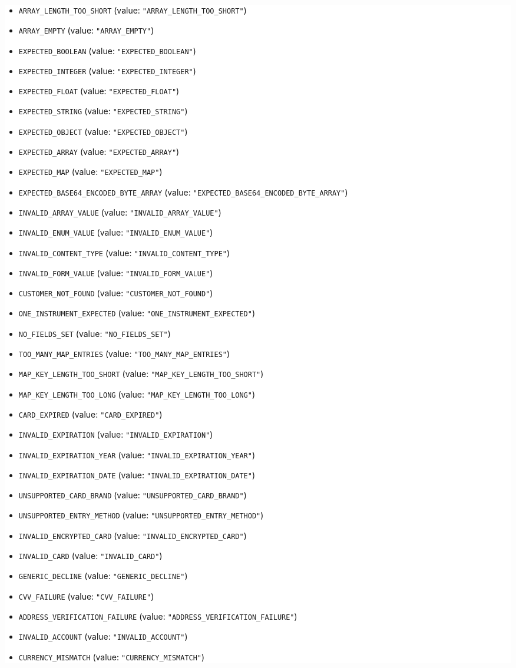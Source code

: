 * `ARRAY_LENGTH_TOO_SHORT` (value: `"ARRAY_LENGTH_TOO_SHORT"`)

* `ARRAY_EMPTY` (value: `"ARRAY_EMPTY"`)

* `EXPECTED_BOOLEAN` (value: `"EXPECTED_BOOLEAN"`)

* `EXPECTED_INTEGER` (value: `"EXPECTED_INTEGER"`)

* `EXPECTED_FLOAT` (value: `"EXPECTED_FLOAT"`)

* `EXPECTED_STRING` (value: `"EXPECTED_STRING"`)

* `EXPECTED_OBJECT` (value: `"EXPECTED_OBJECT"`)

* `EXPECTED_ARRAY` (value: `"EXPECTED_ARRAY"`)

* `EXPECTED_MAP` (value: `"EXPECTED_MAP"`)

* `EXPECTED_BASE64_ENCODED_BYTE_ARRAY` (value: `"EXPECTED_BASE64_ENCODED_BYTE_ARRAY"`)

* `INVALID_ARRAY_VALUE` (value: `"INVALID_ARRAY_VALUE"`)

* `INVALID_ENUM_VALUE` (value: `"INVALID_ENUM_VALUE"`)

* `INVALID_CONTENT_TYPE` (value: `"INVALID_CONTENT_TYPE"`)

* `INVALID_FORM_VALUE` (value: `"INVALID_FORM_VALUE"`)

* `CUSTOMER_NOT_FOUND` (value: `"CUSTOMER_NOT_FOUND"`)

* `ONE_INSTRUMENT_EXPECTED` (value: `"ONE_INSTRUMENT_EXPECTED"`)

* `NO_FIELDS_SET` (value: `"NO_FIELDS_SET"`)

* `TOO_MANY_MAP_ENTRIES` (value: `"TOO_MANY_MAP_ENTRIES"`)

* `MAP_KEY_LENGTH_TOO_SHORT` (value: `"MAP_KEY_LENGTH_TOO_SHORT"`)

* `MAP_KEY_LENGTH_TOO_LONG` (value: `"MAP_KEY_LENGTH_TOO_LONG"`)

* `CARD_EXPIRED` (value: `"CARD_EXPIRED"`)

* `INVALID_EXPIRATION` (value: `"INVALID_EXPIRATION"`)

* `INVALID_EXPIRATION_YEAR` (value: `"INVALID_EXPIRATION_YEAR"`)

* `INVALID_EXPIRATION_DATE` (value: `"INVALID_EXPIRATION_DATE"`)

* `UNSUPPORTED_CARD_BRAND` (value: `"UNSUPPORTED_CARD_BRAND"`)

* `UNSUPPORTED_ENTRY_METHOD` (value: `"UNSUPPORTED_ENTRY_METHOD"`)

* `INVALID_ENCRYPTED_CARD` (value: `"INVALID_ENCRYPTED_CARD"`)

* `INVALID_CARD` (value: `"INVALID_CARD"`)

* `GENERIC_DECLINE` (value: `"GENERIC_DECLINE"`)

* `CVV_FAILURE` (value: `"CVV_FAILURE"`)

* `ADDRESS_VERIFICATION_FAILURE` (value: `"ADDRESS_VERIFICATION_FAILURE"`)

* `INVALID_ACCOUNT` (value: `"INVALID_ACCOUNT"`)

* `CURRENCY_MISMATCH` (value: `"CURRENCY_MISMATCH"`)
